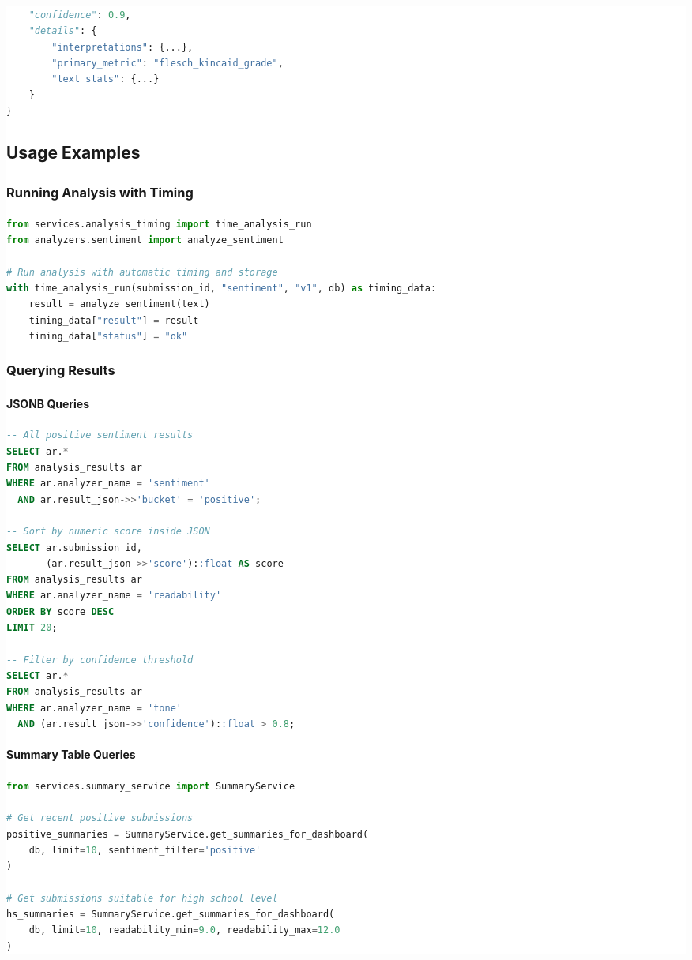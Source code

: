 ```python
    "confidence": 0.9,
    "details": {
        "interpretations": {...},
        "primary_metric": "flesch_kincaid_grade",
        "text_stats": {...}
    }
}
```

## Usage Examples

### Running Analysis with Timing

```python
from services.analysis_timing import time_analysis_run
from analyzers.sentiment import analyze_sentiment

# Run analysis with automatic timing and storage
with time_analysis_run(submission_id, "sentiment", "v1", db) as timing_data:
    result = analyze_sentiment(text)
    timing_data["result"] = result
    timing_data["status"] = "ok"
```

### Querying Results

#### JSONB Queries
```sql
-- All positive sentiment results
SELECT ar.*
FROM analysis_results ar
WHERE ar.analyzer_name = 'sentiment'
  AND ar.result_json->>'bucket' = 'positive';

-- Sort by numeric score inside JSON
SELECT ar.submission_id,
       (ar.result_json->>'score')::float AS score
FROM analysis_results ar
WHERE ar.analyzer_name = 'readability'
ORDER BY score DESC
LIMIT 20;

-- Filter by confidence threshold
SELECT ar.*
FROM analysis_results ar
WHERE ar.analyzer_name = 'tone'
  AND (ar.result_json->>'confidence')::float > 0.8;
```

#### Summary Table Queries
```python
from services.summary_service import SummaryService

# Get recent positive submissions
positive_summaries = SummaryService.get_summaries_for_dashboard(
    db, limit=10, sentiment_filter='positive'
)

# Get submissions suitable for high school level
hs_summaries = SummaryService.get_summaries_for_dashboard(
    db, limit=10, readability_min=9.0, readability_max=12.0
)
```
